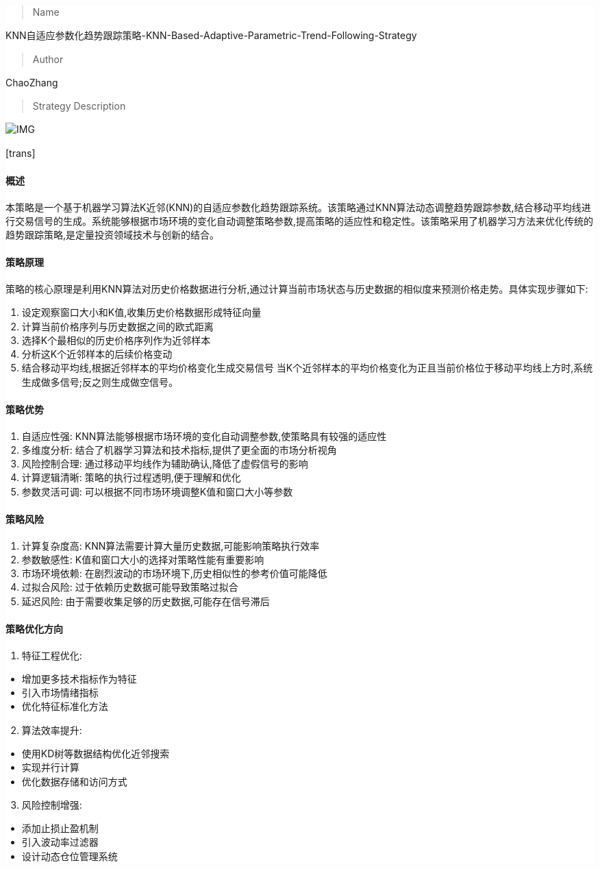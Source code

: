 
> Name

KNN自适应参数化趋势跟踪策略-KNN-Based-Adaptive-Parametric-Trend-Following-Strategy

> Author

ChaoZhang

> Strategy Description

![IMG](https://www.fmz.com/upload/asset/1b9f0eb4d21187d3aa1.png)

[trans]
#### 概述
本策略是一个基于机器学习算法K近邻(KNN)的自适应参数化趋势跟踪系统。该策略通过KNN算法动态调整趋势跟踪参数,结合移动平均线进行交易信号的生成。系统能够根据市场环境的变化自动调整策略参数,提高策略的适应性和稳定性。该策略采用了机器学习方法来优化传统的趋势跟踪策略,是定量投资领域技术与创新的结合。

#### 策略原理
策略的核心原理是利用KNN算法对历史价格数据进行分析,通过计算当前市场状态与历史数据的相似度来预测价格走势。具体实现步骤如下:
1. 设定观察窗口大小和K值,收集历史价格数据形成特征向量
2. 计算当前价格序列与历史数据之间的欧式距离
3. 选择K个最相似的历史价格序列作为近邻样本
4. 分析这K个近邻样本的后续价格变动
5. 结合移动平均线,根据近邻样本的平均价格变化生成交易信号
当K个近邻样本的平均价格变化为正且当前价格位于移动平均线上方时,系统生成做多信号;反之则生成做空信号。

#### 策略优势
1. 自适应性强: KNN算法能够根据市场环境的变化自动调整参数,使策略具有较强的适应性
2. 多维度分析: 结合了机器学习算法和技术指标,提供了更全面的市场分析视角
3. 风险控制合理: 通过移动平均线作为辅助确认,降低了虚假信号的影响
4. 计算逻辑清晰: 策略的执行过程透明,便于理解和优化
5. 参数灵活可调: 可以根据不同市场环境调整K值和窗口大小等参数

#### 策略风险
1. 计算复杂度高: KNN算法需要计算大量历史数据,可能影响策略执行效率
2. 参数敏感性: K值和窗口大小的选择对策略性能有重要影响
3. 市场环境依赖: 在剧烈波动的市场环境下,历史相似性的参考价值可能降低
4. 过拟合风险: 过于依赖历史数据可能导致策略过拟合
5. 延迟风险: 由于需要收集足够的历史数据,可能存在信号滞后

#### 策略优化方向
1. 特征工程优化: 
- 增加更多技术指标作为特征
- 引入市场情绪指标
- 优化特征标准化方法

2. 算法效率提升:
- 使用KD树等数据结构优化近邻搜索
- 实现并行计算
- 优化数据存储和访问方式

3. 风险控制增强:
- 添加止损止盈机制
- 引入波动率过滤器
- 设计动态仓位管理系统

